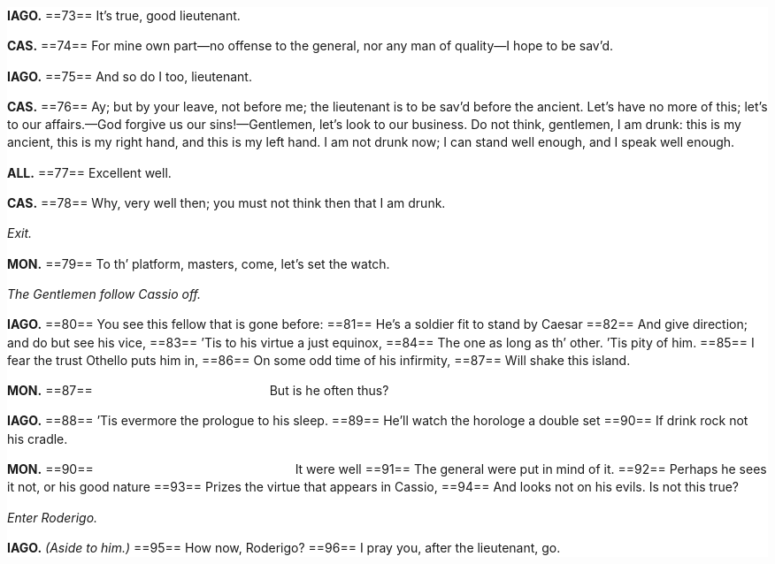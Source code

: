 **IAGO.**
==73== It’s true, good lieutenant.

**CAS.**
==74== For mine own part—no offense to the general, nor any man of quality—I hope to be sav’d.

**IAGO.**
==75== And so do I too, lieutenant.

**CAS.**
==76== Ay; but by your leave, not before me; the lieutenant is to be sav’d before the ancient. Let’s have no more of this; let’s to our affairs.—God forgive us our sins!—Gentlemen, let’s look to our business. Do not think, gentlemen, I am drunk: this is my ancient, this is my right hand, and this is my left hand. I am not drunk now; I can stand well enough, and I speak well enough.

**ALL.**
==77== Excellent well.

**CAS.**
==78== Why, very well then; you must not think then that I am drunk.

*Exit.*

**MON.**
==79== To th’ platform, masters, come, let’s set the watch.

*The Gentlemen follow Cassio off.*

**IAGO.**
==80== You see this fellow that is gone before:
==81== He’s a soldier fit to stand by Caesar
==82== And give direction; and do but see his vice,
==83== ’Tis to his virtue a just equinox,
==84== The one as long as th’ other. ’Tis pity of him.
==85== I fear the trust Othello puts him in,
==86== On some odd time of his infirmity,
==87== Will shake this island.

**MON.**
==87==               But is he often thus?

**IAGO.**
==88== ’Tis evermore the prologue to his sleep.
==89== He’ll watch the horologe a double set
==90== If drink rock not his cradle.

**MON.**
==90==                 It were well
==91== The general were put in mind of it.
==92== Perhaps he sees it not, or his good nature
==93== Prizes the virtue that appears in Cassio,
==94== And looks not on his evils. Is not this true?

*Enter Roderigo.*

**IAGO.**
*(Aside to him.)*
==95== How now, Roderigo?
==96== I pray you, after the lieutenant, go.
